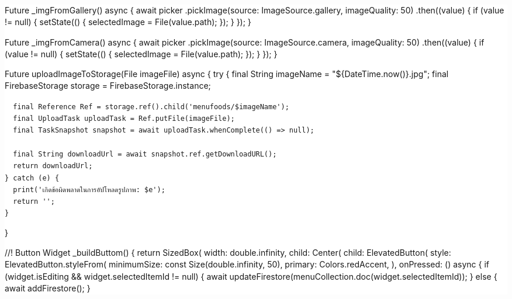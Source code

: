   Future<void> _imgFromGallery() async {
    await picker
        .pickImage(source: ImageSource.gallery, imageQuality: 50)
        .then((value) {
      if (value != null) {
        setState(() {
          selectedImage = File(value.path);
        });
      }
    });
  }

  Future<void> _imgFromCamera() async {
    await picker
        .pickImage(source: ImageSource.camera, imageQuality: 50)
        .then((value) {
      if (value != null) {
        setState(() {
          selectedImage = File(value.path);
        });
      }
    });
  }

  Future<String> uploadImageToStorage(File imageFile) async {
    try {
      final String imageName = "${DateTime.now()}.jpg";
      final FirebaseStorage storage = FirebaseStorage.instance;

      final Reference Ref = storage.ref().child('menufoods/$imageName');
      final UploadTask uploadTask = Ref.putFile(imageFile);
      final TaskSnapshot snapshot = await uploadTask.whenComplete(() => null);

      final String downloadUrl = await snapshot.ref.getDownloadURL();
      return downloadUrl;
    } catch (e) {
      print('เกิดข้อผิดพลาดในการอัปโหลดรูปภาพ: $e');
      return '';
    }
  }

//! Button
  Widget _buildButtom() {
    return SizedBox(
      width: double.infinity,
      child: Center(
        child: ElevatedButton(
          style: ElevatedButton.styleFrom(
            minimumSize: const Size(double.infinity, 50),
            primary: Colors.redAccent,
          ),
          onPressed: () async {
            if (widget.isEditing && widget.selectedItemId != null) {
              await updateFirestore(menuCollection.doc(widget.selectedItemId));
            } else {
              await addFirestore();
            }

